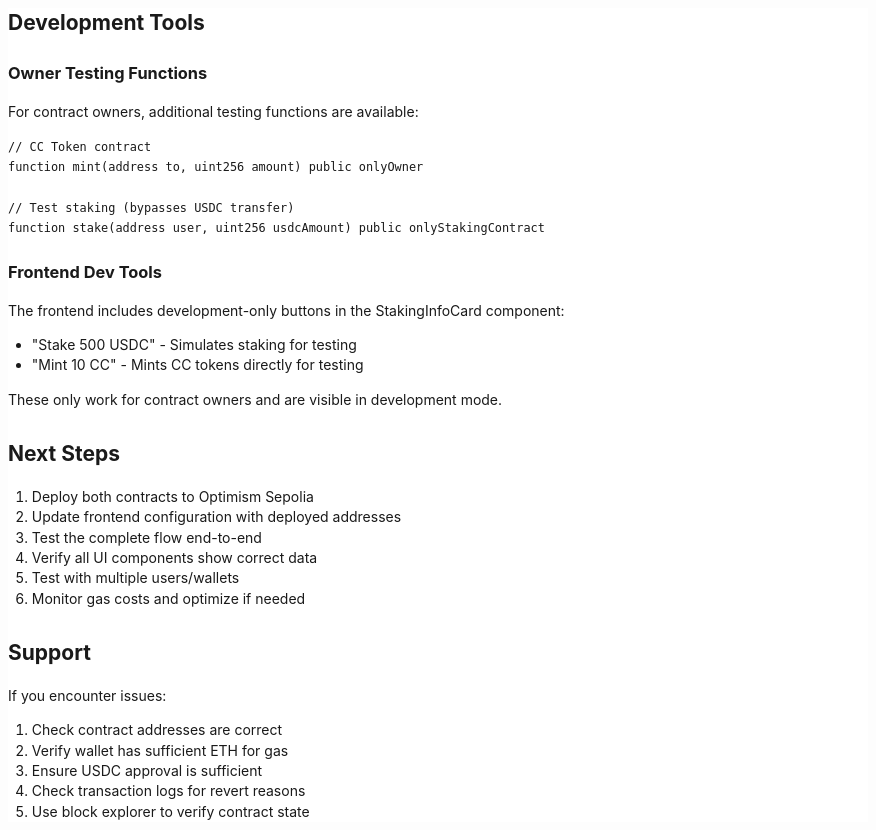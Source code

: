 ## Development Tools

### Owner Testing Functions

For contract owners, additional testing functions are available:

```solidity
// CC Token contract
function mint(address to, uint256 amount) public onlyOwner

// Test staking (bypasses USDC transfer)
function stake(address user, uint256 usdcAmount) public onlyStakingContract
```

### Frontend Dev Tools

The frontend includes development-only buttons in the StakingInfoCard component:
- "Stake 500 USDC" - Simulates staking for testing
- "Mint 10 CC" - Mints CC tokens directly for testing

These only work for contract owners and are visible in development mode.

## Next Steps

1. Deploy both contracts to Optimism Sepolia
2. Update frontend configuration with deployed addresses
3. Test the complete flow end-to-end
4. Verify all UI components show correct data
5. Test with multiple users/wallets
6. Monitor gas costs and optimize if needed

## Support

If you encounter issues:
1. Check contract addresses are correct
2. Verify wallet has sufficient ETH for gas
3. Ensure USDC approval is sufficient
4. Check transaction logs for revert reasons
5. Use block explorer to verify contract state
